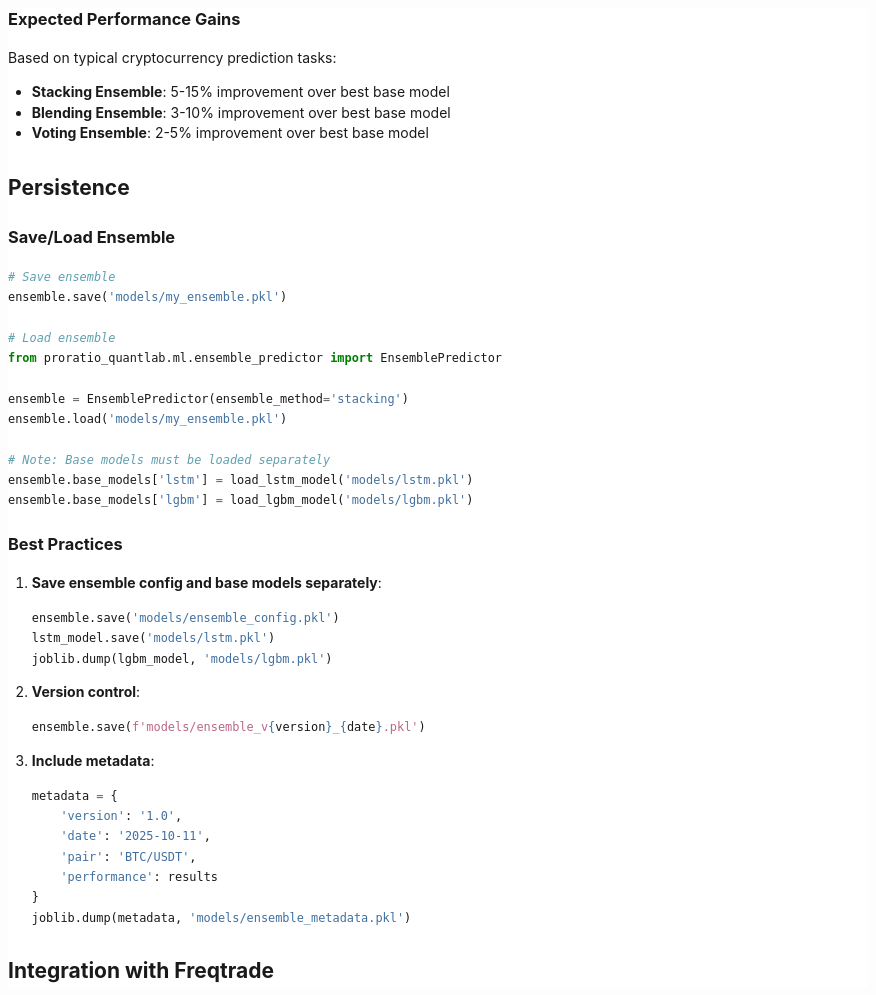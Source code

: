 ### Expected Performance Gains

Based on typical cryptocurrency prediction tasks:

- **Stacking Ensemble**: 5-15% improvement over best base model
- **Blending Ensemble**: 3-10% improvement over best base model
- **Voting Ensemble**: 2-5% improvement over best base model

## Persistence

### Save/Load Ensemble

```python
# Save ensemble
ensemble.save('models/my_ensemble.pkl')

# Load ensemble
from proratio_quantlab.ml.ensemble_predictor import EnsemblePredictor

ensemble = EnsemblePredictor(ensemble_method='stacking')
ensemble.load('models/my_ensemble.pkl')

# Note: Base models must be loaded separately
ensemble.base_models['lstm'] = load_lstm_model('models/lstm.pkl')
ensemble.base_models['lgbm'] = load_lgbm_model('models/lgbm.pkl')
```

### Best Practices

1. **Save ensemble config and base models separately**:
   ```python
   ensemble.save('models/ensemble_config.pkl')
   lstm_model.save('models/lstm.pkl')
   joblib.dump(lgbm_model, 'models/lgbm.pkl')
   ```

2. **Version control**:
   ```python
   ensemble.save(f'models/ensemble_v{version}_{date}.pkl')
   ```

3. **Include metadata**:
   ```python
   metadata = {
       'version': '1.0',
       'date': '2025-10-11',
       'pair': 'BTC/USDT',
       'performance': results
   }
   joblib.dump(metadata, 'models/ensemble_metadata.pkl')
   ```

## Integration with Freqtrade
